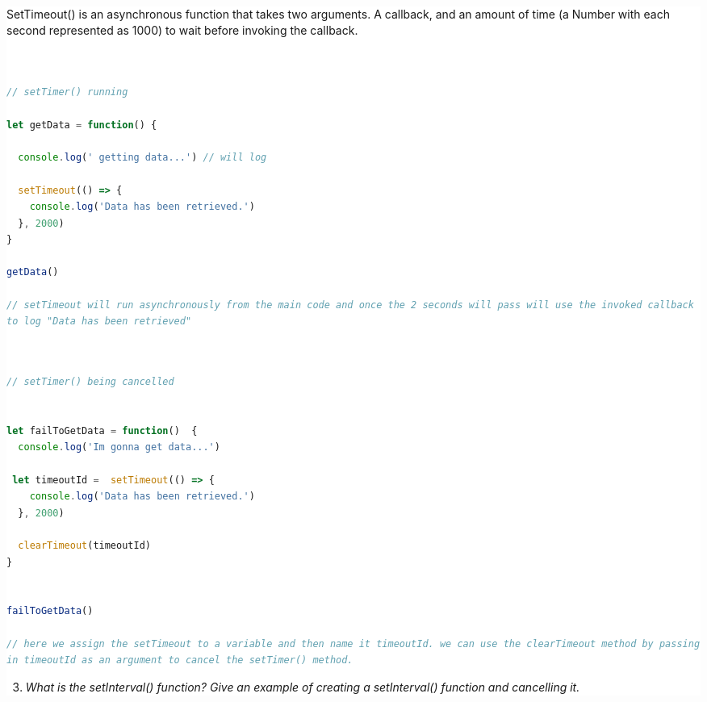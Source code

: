 SetTimeout() is an asynchronous function that takes two arguments. A callback, and an amount of time (a Number with each second represented as 1000) to wait before invoking the callback. 


```js 


// setTimer() running 

let getData = function() {

  console.log(' getting data...') // will log 

  setTimeout(() => {
    console.log('Data has been retrieved.')
  }, 2000)
}

getData()

// setTimeout will run asynchronously from the main code and once the 2 seconds will pass will use the invoked callback to log "Data has been retrieved"



```


```js 

// setTimer() being cancelled


let failToGetData = function()  {
  console.log('Im gonna get data...')

 let timeoutId =  setTimeout(() => {
    console.log('Data has been retrieved.')
  }, 2000)

  clearTimeout(timeoutId)
}


failToGetData()

// here we assign the setTimeout to a variable and then name it timeoutId. we can use the clearTimeout method by passing in timeoutId as an argument to cancel the setTimer() method.

```

3. *What is the setInterval() function? Give an example of creating a setInterval() function and cancelling it.*

